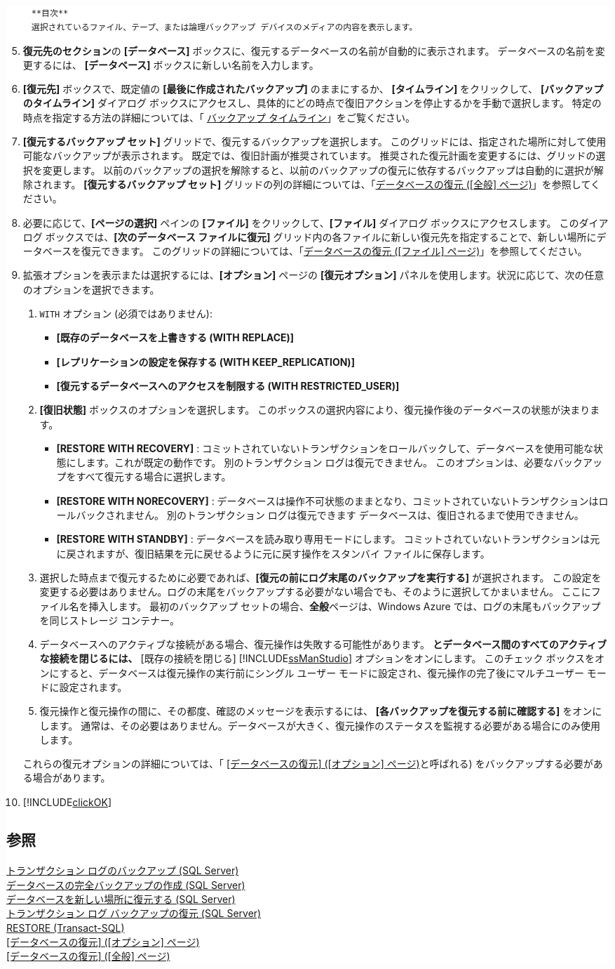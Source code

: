          **目次**  
         選択されているファイル、テープ、または論理バックアップ デバイスのメディアの内容を表示します。  
  
5.  **復元先のセクション**の **[データベース]** ボックスに、復元するデータベースの名前が自動的に表示されます。 データベースの名前を変更するには、 **[データベース]** ボックスに新しい名前を入力します。  
  
6.  **[復元先]** ボックスで、既定値の **[最後に作成されたバックアップ]** のままにするか、 **[タイムライン]** をクリックして、 **[バックアップのタイムライン]** ダイアログ ボックスにアクセスし、具体的にどの時点で復旧アクションを停止するかを手動で選択します。 特定の時点を指定する方法の詳細については、「 [バックアップ タイムライン](backup-timeline.md)」をご覧ください。  
  
7.  **[復元するバックアップ セット]** グリッドで、復元するバックアップを選択します。 このグリッドには、指定された場所に対して使用可能なバックアップが表示されます。 既定では、復旧計画が推奨されています。 推奨された復元計画を変更するには、グリッドの選択を変更します。 以前のバックアップの選択を解除すると、以前のバックアップの復元に依存するバックアップは自動的に選択が解除されます。 **[復元するバックアップ セット]** グリッドの列の詳細については、「[データベースの復元 &#40;[全般] ページ&#41;](../../integration-services/general-page-of-integration-services-designers-options.md)」を参照してください。  
  
8.  必要に応じて、**[ページの選択]** ペインの **[ファイル]** をクリックして、**[ファイル]** ダイアログ ボックスにアクセスします。 このダイアログ ボックスでは、**[次のデータベース ファイルに復元]** グリッド内の各ファイルに新しい復元先を指定することで、新しい場所にデータベースを復元できます。 このグリッドの詳細については、「[データベースの復元 &#40;[ファイル] ページ&#41;](restore-database-files-page.md)」を参照してください。  
  
9. 拡張オプションを表示または選択するには、**[オプション]** ページの **[復元オプション]** パネルを使用します。状況に応じて、次の任意のオプションを選択できます。  
  
    1.  `WITH` オプション (必須ではありません):  
  
        -   **[既存のデータベースを上書きする (WITH REPLACE)]**  
  
        -   **[レプリケーションの設定を保存する (WITH KEEP_REPLICATION)]**  
  
        -   **[復元するデータベースへのアクセスを制限する (WITH RESTRICTED_USER)]**  
  
    2.  **[復旧状態]** ボックスのオプションを選択します。 このボックスの選択内容により、復元操作後のデータベースの状態が決まります。  
  
        -   **[RESTORE WITH RECOVERY]** : コミットされていないトランザクションをロールバックして、データベースを使用可能な状態にします。これが既定の動作です。 別のトランザクション ログは復元できません。 このオプションは、必要なバックアップをすべて復元する場合に選択します。  
  
        -   **[RESTORE WITH NORECOVERY]** : データベースは操作不可状態のままとなり、コミットされていないトランザクションはロールバックされません。 別のトランザクション ログは復元できます データベースは、復旧されるまで使用できません。  
  
        -   **[RESTORE WITH STANDBY]** : データベースを読み取り専用モードにします。 コミットされていないトランザクションは元に戻されますが、復旧結果を元に戻せるように元に戻す操作をスタンバイ ファイルに保存します。  
  
    3.  選択した時点まで復元するために必要であれば、**[復元の前にログ末尾のバックアップを実行する]** が選択されます。 この設定を変更する必要はありません。ログの末尾をバックアップする必要がない場合でも、そのように選択してかまいません。 ここにファイル名を挿入します。 最初のバックアップ セットの場合、**全般**ページは、Windows Azure では、ログの末尾もバックアップを同じストレージ コンテナー。  
  
    4.  データベースへのアクティブな接続がある場合、復元操作は失敗する可能性があります。 **とデータベース間のすべてのアクティブな接続を閉じるには、** [既存の接続を閉じる] [!INCLUDE[ssManStudio](../../includes/ssmanstudio-md.md)] オプションをオンにします。 このチェック ボックスをオンにすると、データベースは復元操作の実行前にシングル ユーザー モードに設定され、復元操作の完了後にマルチユーザー モードに設定されます。  
  
    5.  復元操作と復元操作の間に、その都度、確認のメッセージを表示するには、 **[各バックアップを復元する前に確認する]** をオンにします。 通常は、その必要はありません。データベースが大きく、復元操作のステータスを監視する必要がある場合にのみ使用します。  
  
     これらの復元オプションの詳細については、「 [[データベースの復元] &#40;[オプション] ページ&#41;](restore-database-options-page.md)と呼ばれる) をバックアップする必要がある場合があります。  
  
10. [!INCLUDE[clickOK](../../includes/clickok-md.md)]  
  
## <a name="see-also"></a>参照  
 [トランザクション ログのバックアップ &#40;SQL Server&#41;](back-up-a-transaction-log-sql-server.md)   
 [データベースの完全バックアップの作成 &#40;SQL Server&#41;](create-a-full-database-backup-sql-server.md)   
 [データベースを新しい場所に復元する &#40;SQL Server&#41;](restore-a-database-to-a-new-location-sql-server.md)   
 [トランザクション ログ バックアップの復元 &#40;SQL Server&#41;](restore-a-transaction-log-backup-sql-server.md)   
 [RESTORE &#40;Transact-SQL&#41;](/sql/t-sql/statements/restore-statements-transact-sql)   
 [[データベースの復元] &#40;[オプション] ページ&#41;](restore-database-options-page.md)   
 [[データベースの復元] &#40;[全般] ページ&#41;](../../integration-services/general-page-of-integration-services-designers-options.md)  
  
  
